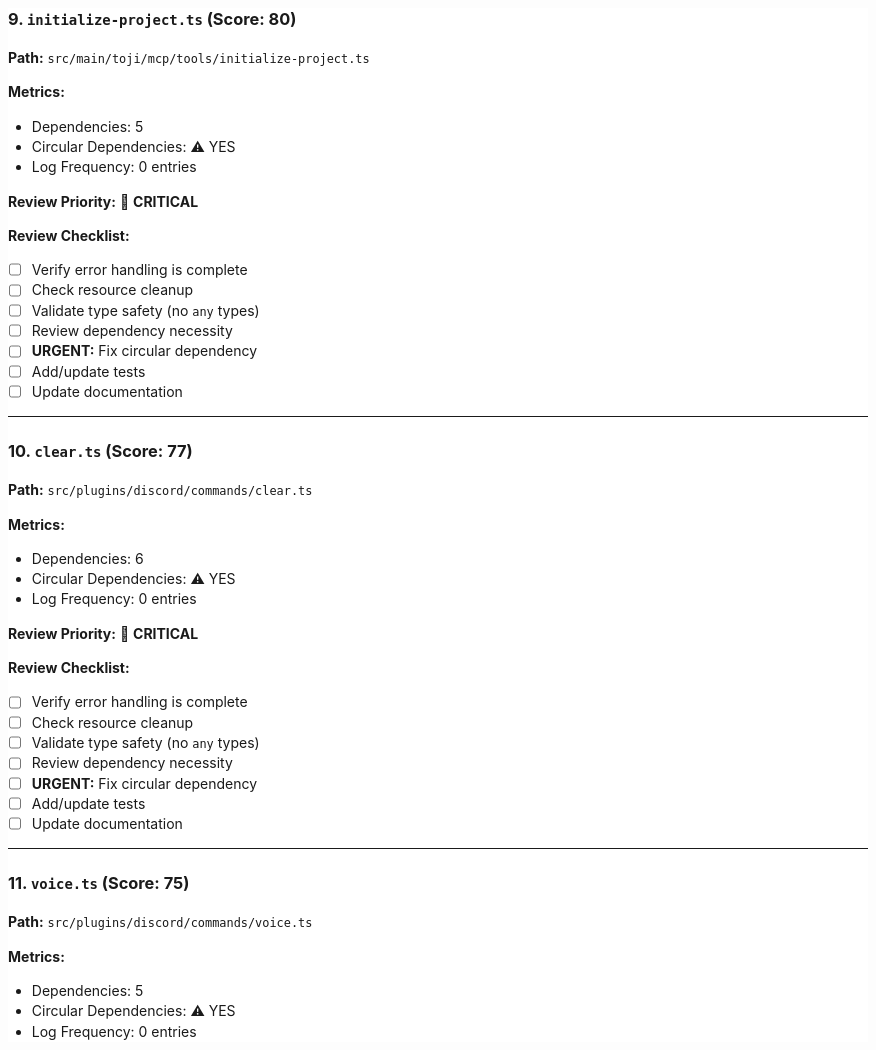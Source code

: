 
### 9. `initialize-project.ts` (Score: 80)

**Path:** `src/main/toji/mcp/tools/initialize-project.ts`

**Metrics:**

- Dependencies: 5
- Circular Dependencies: ⚠️ YES
- Log Frequency: 0 entries

**Review Priority:** 🔴 **CRITICAL**

**Review Checklist:**

- [ ] Verify error handling is complete
- [ ] Check resource cleanup
- [ ] Validate type safety (no `any` types)
- [ ] Review dependency necessity
- [ ] **URGENT:** Fix circular dependency
- [ ] Add/update tests
- [ ] Update documentation

---

### 10. `clear.ts` (Score: 77)

**Path:** `src/plugins/discord/commands/clear.ts`

**Metrics:**

- Dependencies: 6
- Circular Dependencies: ⚠️ YES
- Log Frequency: 0 entries

**Review Priority:** 🔴 **CRITICAL**

**Review Checklist:**

- [ ] Verify error handling is complete
- [ ] Check resource cleanup
- [ ] Validate type safety (no `any` types)
- [ ] Review dependency necessity
- [ ] **URGENT:** Fix circular dependency
- [ ] Add/update tests
- [ ] Update documentation

---

### 11. `voice.ts` (Score: 75)

**Path:** `src/plugins/discord/commands/voice.ts`

**Metrics:**

- Dependencies: 5
- Circular Dependencies: ⚠️ YES
- Log Frequency: 0 entries
